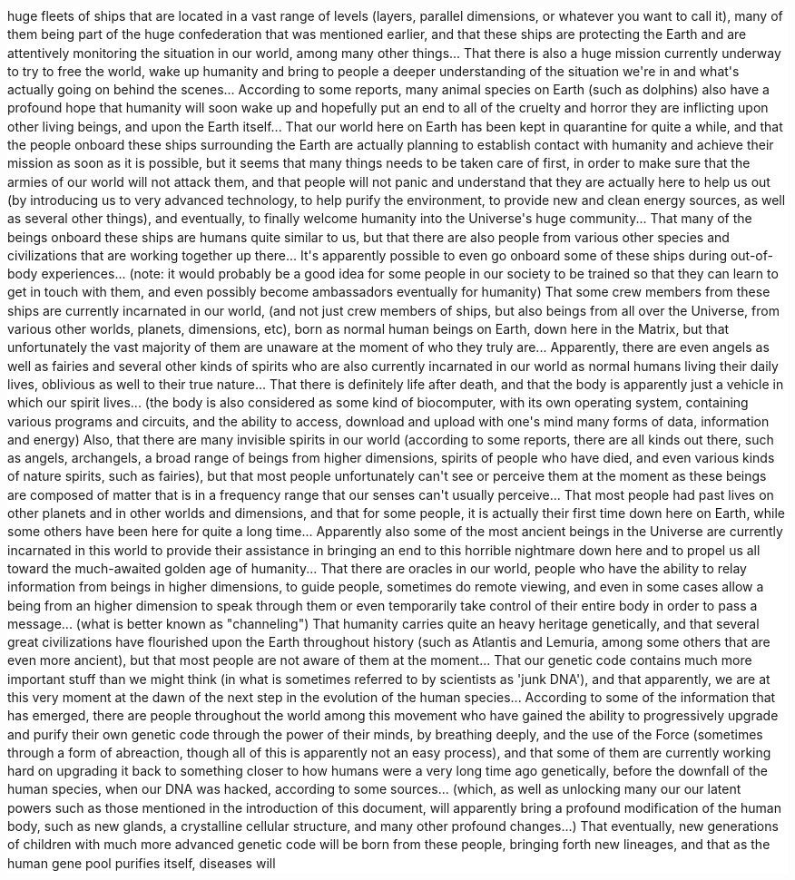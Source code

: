 huge fleets of ships that are located in a vast range of levels (layers, parallel dimensions, or whatever you want to call it), many of them being part of the huge confederation that was mentioned earlier, and that these ships are protecting the Earth and are attentively monitoring the situation in our world, among many other things... That there is also a huge mission currently underway to try to free the world, wake up humanity and bring to people a deeper understanding of the situation we're in and what's actually going on behind the scenes... According to some reports, many animal species on Earth (such as dolphins) also have a profound hope that humanity will soon wake up and hopefully put an end to all of the cruelty and horror they are inflicting upon other living beings, and upon the Earth itself... That our world here on Earth has been kept in quarantine for quite a while, and that the people onboard these ships surrounding the Earth are actually planning to establish contact with humanity and achieve their mission as soon as it is possible, but it seems that many things needs to be taken care of first, in order to make sure that the armies of our world will not attack them, and that people will not panic and understand that they are actually here to help us out (by introducing us to very advanced technology, to help purify the environment, to provide new and clean energy sources, as well as several other things), and eventually, to finally welcome humanity into the Universe's huge community... That many of the beings onboard these ships are humans quite similar to us, but that there are also people from various other species and civilizations that are working together up there... It's apparently possible to even go onboard some of these ships during out-of-body experiences... (note: it would probably be a good idea for some people in our society to be trained so that they can learn to get in touch with them, and even possibly become ambassadors eventually for humanity) That some crew members from these ships are currently incarnated in our world, (and not just crew members of ships, but also beings from all over the Universe, from various other worlds, planets, dimensions, etc), born as normal human beings on Earth, down here in the Matrix, but that unfortunately the vast majority of them are unaware at the moment of who they truly are... Apparently, there are even angels as well as fairies and several other kinds of spirits who are also currently incarnated in our world as normal humans living their daily lives, oblivious as well to their true nature... That there is definitely life after death, and that the body is apparently just a vehicle in which our spirit lives... (the body is also considered as some kind of biocomputer, with its own operating system, containing various programs and circuits, and the ability to access, download and upload with one's mind many forms of data, information and energy) Also, that there are many invisible spirits in our world (according to some reports, there are all kinds out there, such as angels, archangels, a broad range of beings from higher dimensions, spirits of people who have died, and even various kinds of nature spirits, such as fairies), but that most people unfortunately can't see or perceive them at the moment as these beings are composed of matter that is in a frequency range that our senses can't usually perceive... That most people had past lives on other planets and in other worlds and dimensions, and that for some people, it is actually their first time down here on Earth, while some others have been here for quite a long time... Apparently also some of the most ancient beings in the Universe are currently incarnated in this world to provide their assistance in bringing an end to this horrible nightmare down here and to propel us all toward the much-awaited golden age of humanity... That there are oracles in our world, people who have the ability to relay information from beings in higher dimensions, to guide people, sometimes do remote viewing, and even in some cases allow a being from an higher dimension to speak through them or even temporarily take control of their entire body in order to pass a message... (what is better known as "channeling") That humanity carries quite an heavy heritage genetically, and that several great civilizations have flourished upon the Earth throughout history (such as Atlantis and Lemuria, among some others that are even more ancient), but that most people are not aware of them at the moment... That our genetic code contains much more important stuff than we might think (in what is sometimes referred to by scientists as 'junk DNA'), and that apparently, we are at this very moment at the dawn of the next step in the evolution of the human species... According to some of the information that has emerged, there are people throughout the world among this movement who have gained the ability to progressively upgrade and purify their own genetic code through the power of their minds, by breathing deeply, and the use of the Force (sometimes through a form of abreaction, though all of this is apparently not an easy process), and that some of them are currently working hard on upgrading it back to something closer to how humans were a very long time ago genetically, before the downfall of the human species, when our DNA was hacked, according to some sources... (which, as well as unlocking many our our latent powers such as those mentioned in the introduction of this document, will apparently bring a profound modification of the human body, such as new glands, a crystalline cellular structure, and many other profound changes...) That eventually, new generations of children with much more advanced genetic code will be born from these people, bringing forth new lineages, and that as the human gene pool purifies itself, diseases will